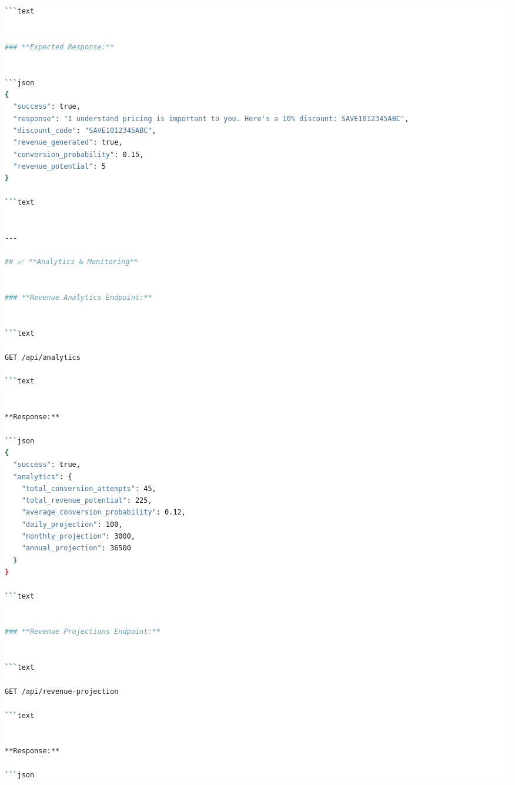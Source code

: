 ```bash
```text


### **Expected Response:**


```json
{
  "success": true,
  "response": "I understand pricing is important to you. Here's a 10% discount: SAVE1012345ABC",
  "discount_code": "SAVE1012345ABC",
  "revenue_generated": true,
  "conversion_probability": 0.15,
  "revenue_potential": 5
}

```text


---

## 📈 **Analytics & Monitoring**


### **Revenue Analytics Endpoint:**


```text

GET /api/analytics

```text


**Response:**

```json
{
  "success": true,
  "analytics": {
    "total_conversion_attempts": 45,
    "total_revenue_potential": 225,
    "average_conversion_probability": 0.12,
    "daily_projection": 100,
    "monthly_projection": 3000,
    "annual_projection": 36500
  }
}

```text


### **Revenue Projections Endpoint:**


```text

GET /api/revenue-projection

```text


**Response:**

```json
```